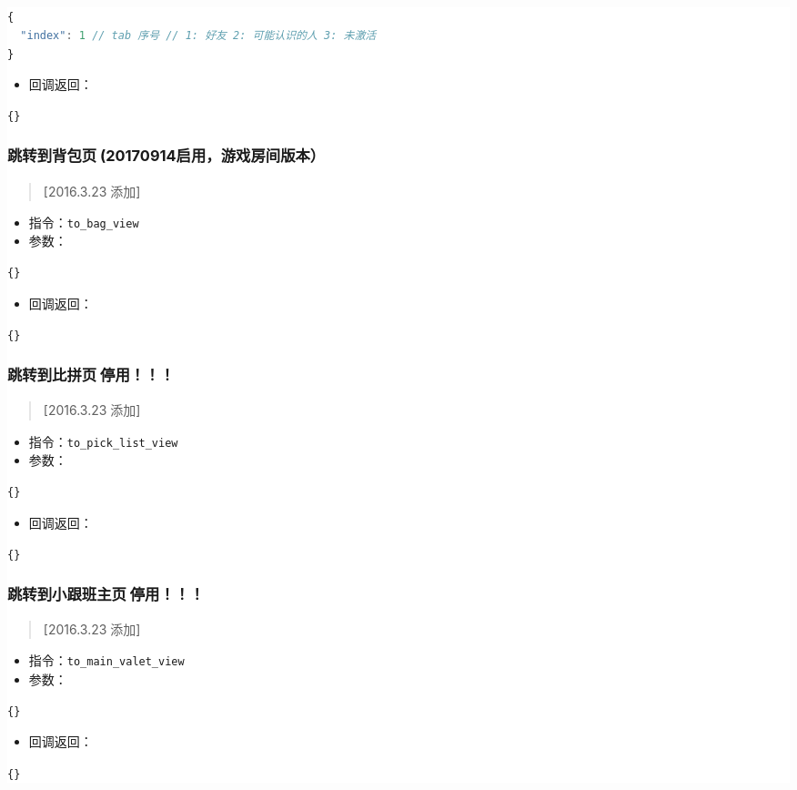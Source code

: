 ```js
{
  "index": 1 // tab 序号 // 1: 好友 2: 可能认识的人 3: 未激活
}
```

+ 回调返回：

```js
{}
```

### 跳转到背包页    (20170914启用，游戏房间版本）
		
> [2016.3.23 添加]

+ 指令：`to_bag_view`
+ 参数：

```js
{}
```

+ 回调返回：

```js
{}
```

### 跳转到比拼页    停用！！！
		
> [2016.3.23 添加]

+ 指令：`to_pick_list_view`
+ 参数：

```js
{}
```

+ 回调返回：

```js
{}
```

### 跳转到小跟班主页    停用！！！
		
> [2016.3.23 添加]

+ 指令：`to_main_valet_view`
+ 参数：

```js
{}
```

+ 回调返回：

```js
{}
```

